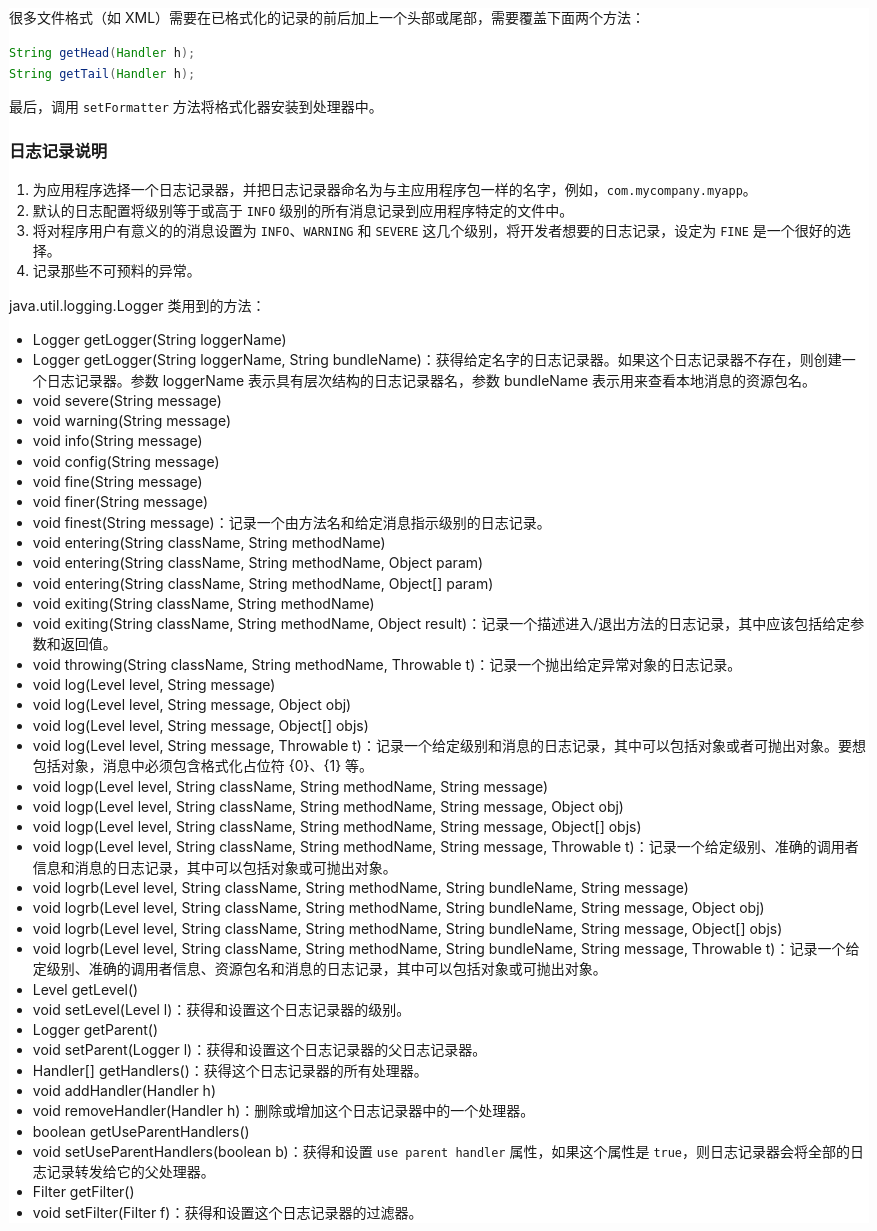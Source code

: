 很多文件格式（如 XML）需要在已格式化的记录的前后加上一个头部或尾部，需要覆盖下面两个方法：
```java
String getHead(Handler h);
String getTail(Handler h);
```
最后，调用 `setFormatter` 方法将格式化器安装到处理器中。

### 日志记录说明
1) 为应用程序选择一个日志记录器，并把日志记录器命名为与主应用程序包一样的名字，例如，`com.mycompany.myapp`。
2) 默认的日志配置将级别等于或高于 `INFO` 级别的所有消息记录到应用程序特定的文件中。
3) 将对程序用户有意义的的消息设置为 `INFO`、`WARNING` 和 `SEVERE` 这几个级别，将开发者想要的日志记录，设定为 `FINE` 是一个很好的选择。
4) 记录那些不可预料的异常。

java.util.logging.Logger 类用到的方法：
- Logger getLogger(String loggerName)
- Logger getLogger(String loggerName, String bundleName)：获得给定名字的日志记录器。如果这个日志记录器不存在，则创建一个日志记录器。参数 loggerName 表示具有层次结构的日志记录器名，参数 bundleName 表示用来查看本地消息的资源包名。
- void severe(String message)
- void warning(String message)
- void info(String message)
- void config(String message)
- void fine(String message)
- void finer(String message)
- void finest(String message)：记录一个由方法名和给定消息指示级别的日志记录。
- void entering(String className, String methodName)
- void entering(String className, String methodName, Object param)
- void entering(String className, String methodName, Object[] param)
- void exiting(String className, String methodName)
- void exiting(String className, String methodName, Object result)：记录一个描述进入/退出方法的日志记录，其中应该包括给定参数和返回值。
- void throwing(String className, String methodName, Throwable t)：记录一个抛出给定异常对象的日志记录。
- void log(Level level, String message)
- void log(Level level, String message, Object obj)
- void log(Level level, String message, Object[] objs)
- void log(Level level, String message, Throwable t)：记录一个给定级别和消息的日志记录，其中可以包括对象或者可抛出对象。要想包括对象，消息中必须包含格式化占位符 {0}、{1} 等。
- void logp(Level level, String className, String methodName, String message)
- void logp(Level level, String className, String methodName, String message, Object obj)
- void logp(Level level, String className, String methodName, String message, Object[] objs)
- void logp(Level level, String className, String methodName, String message, Throwable t)：记录一个给定级别、准确的调用者信息和消息的日志记录，其中可以包括对象或可抛出对象。
- void logrb(Level level, String className, String methodName, String bundleName, String message)
- void logrb(Level level, String className, String methodName, String bundleName, String message, Object obj)
- void logrb(Level level, String className, String methodName, String bundleName, String message, Object[] objs)
- void logrb(Level level, String className, String methodName, String bundleName, String message, Throwable t)：记录一个给定级别、准确的调用者信息、资源包名和消息的日志记录，其中可以包括对象或可抛出对象。
- Level getLevel()
- void setLevel(Level l)：获得和设置这个日志记录器的级别。
- Logger getParent()
- void setParent(Logger l)：获得和设置这个日志记录器的父日志记录器。
- Handler[] getHandlers()：获得这个日志记录器的所有处理器。
- void addHandler(Handler h)
- void removeHandler(Handler h)：删除或增加这个日志记录器中的一个处理器。
- boolean getUseParentHandlers()
- void setUseParentHandlers(boolean b)：获得和设置 `use parent handler` 属性，如果这个属性是 `true`，则日志记录器会将全部的日志记录转发给它的父处理器。
- Filter getFilter()
- void setFilter(Filter f)：获得和设置这个日志记录器的过滤器。
